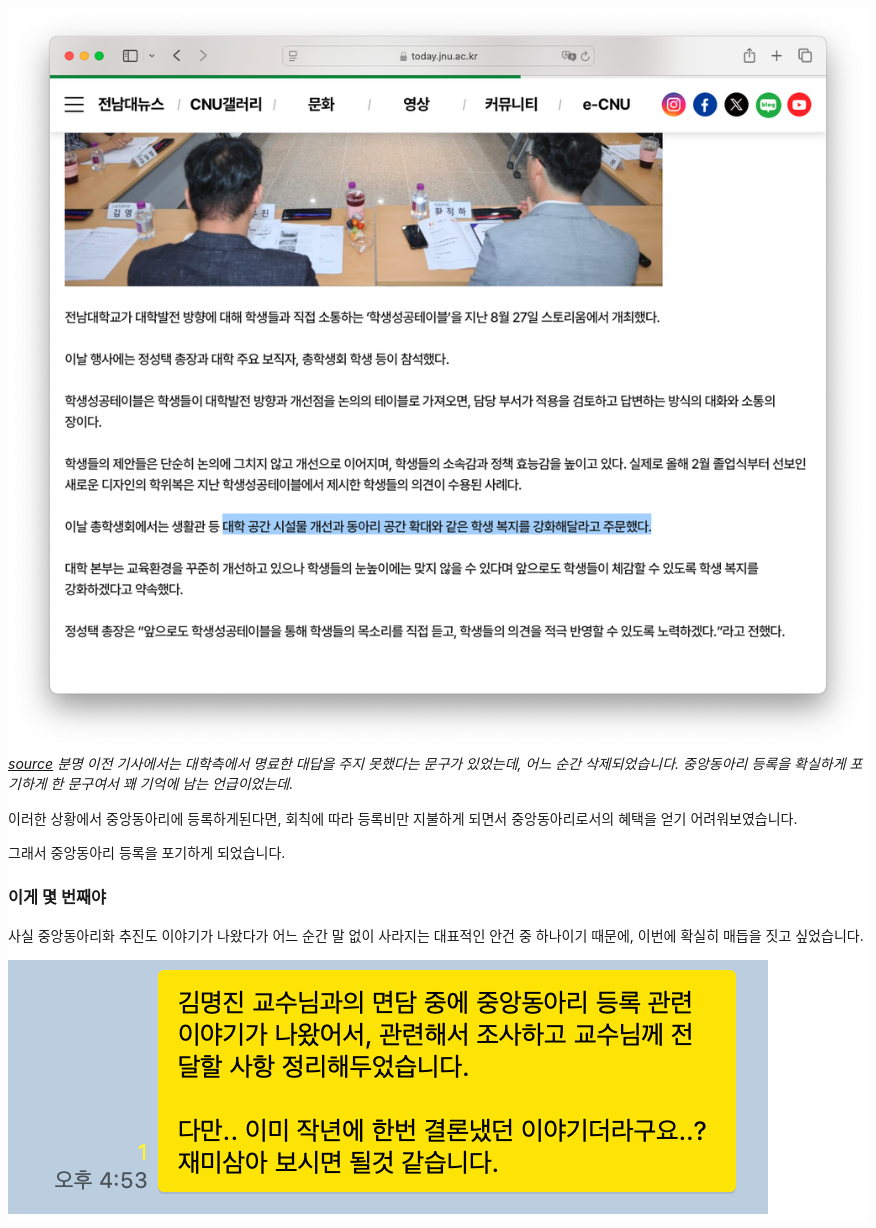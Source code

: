 ![](/static/posts/2024-11-29-i-worked-in-undergraduate-club/jnu-today.png)  
_[source](https://today.jnu.ac.kr/WebApp/web/HOM/COM/Board/board.aspx?boardID=146&bbsMode=view&page=5&key=17236) 분명 이전 기사에서는 대학측에서 명료한 대답을 주지 못했다는 문구가 있었는데, 어느 순간 삭제되었습니다. 중앙동아리 등록을 확실하게 포기하게 한 문구여서 꽤 기억에 남는 언급이었는데._

이러한 상황에서 중앙동아리에 등록하게된다면, 회칙에 따라 등록비만 지불하게 되면서 중앙동아리로서의 혜택을 얻기 어려워보였습니다.

그래서 중앙동아리 등록을 포기하게 되었습니다.

### 이게 몇 번째야

사실 중앙동아리화 추진도 이야기가 나왔다가 어느 순간 말 없이 사라지는 대표적인 안건 중 하나이기 때문에, 이번에 확실히 매듭을 짓고 싶었습니다.  

![](/static/posts/2024-11-29-i-worked-in-undergraduate-club/notify-chatroom.png)  
